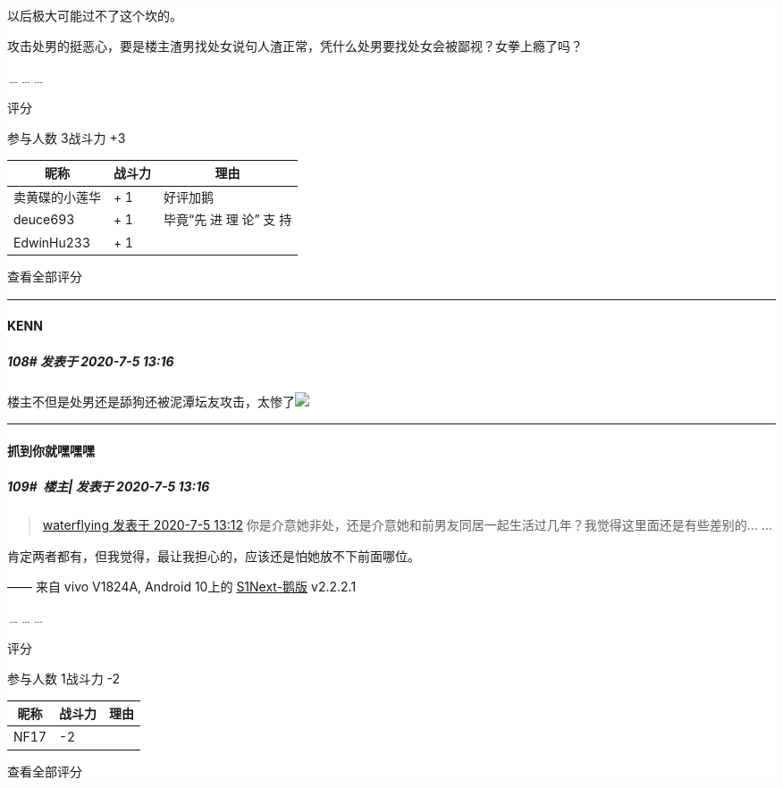 以后极大可能过不了这个坎的。


攻击处男的挺恶心，要是楼主渣男找处女说句人渣正常，凭什么处男要找处女会被鄙视？女拳上瘾了吗？


﹍﹍﹍

评分


 参与人数 3战斗力 +3

|昵称|战斗力|理由|
|----|---|---|
| 卖黄碟的小莲华| + 1|好评加鹅|
| deuce693| + 1|毕竟“先 进 理 论” 支 持|
| EdwinHu233| + 1||


查看全部评分


-----

####  KENN  
##### 108#       发表于 2020-7-5 13:16


楼主不但是处男还是舔狗还被泥潭坛友攻击，太惨了<img src="https://static.saraba1st.com/image/smiley/face2017/067.png" referrerpolicy="no-referrer">


-----

####  抓到你就嘿嘿嘿  
##### 109#         楼主| 发表于 2020-7-5 13:16


<blockquote><a href="httphttps://bbs.saraba1st.com/2b/forum.php?mod=redirect&amp;goto=findpost&amp;pid=48075321&amp;ptid=1945957" target="_blank">waterflying 发表于 2020-7-5 13:12</a>
你是介意她非处，还是介意她和前男友同居一起生活过几年？我觉得这里面还是有些差别的… ...</blockquote>
肯定两者都有，但我觉得，最让我担心的，应该还是怕她放不下前面哪位。

—— 来自 vivo V1824A, Android 10上的 [S1Next-鹅版](https://github.com/ykrank/S1-Next/releases) v2.2.2.1


﹍﹍﹍

评分


 参与人数 1战斗力 -2

|昵称|战斗力|理由|
|----|---|---|
| NF17|-2||


查看全部评分
